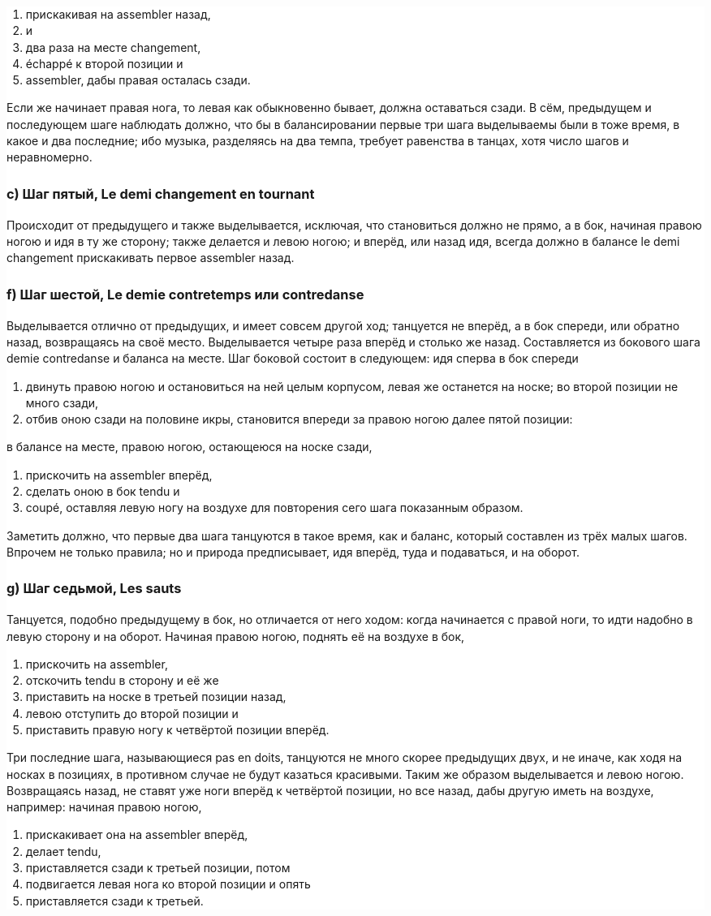 1. прискакивая на assembler назад,
2. и
3. два раза на месте changement,
4. échappé к второй позиции и
5. assembler, дабы правая осталась сзади.

Если же начинает правая нога, то левая как обыкновенно бывает, должна оставаться сзади. В сём, предыдущем и последующем шаге наблюдать должно, что бы в балансировании первые три шага выделываемы были в тоже время, в какое и два последние; ибо музыка, разделяясь на два темпа, требует равенства в танцах, хотя число шагов и неравномерно.

### с) Шаг пятый, Le demi changement en tournant

Происходит от предыдущего и также выделывается, исключая, что становиться должно не прямо, а в бок, начиная правою ногою и идя в ту же сторону; также делается и левою ногою; и вперёд, или назад идя, всегда должно в балансе le demi changement прискакивать первое assembler назад.

### f) Шаг шестой, Le demie contretemps или contredanse

Выделывается отлично от предыдущих, и имеет совсем другой ход; танцуется не вперёд, а в бок спереди, или обратно назад, возвращаясь на своё место. Выделывается четыре раза вперёд и столько же назад. Составляется из бокового шага demie contredanse и баланса на месте. Шаг боковой состоит в следующем: идя сперва в бок спереди

1. двинуть правою ногою и остановиться на ней целым корпусом, левая же останется на носке; во второй позиции не много сзади,
2. отбив оною сзади на половине икры, становится впереди за правою ногою далее пятой позиции:

в балансе на месте, правою ногою, остающеюся на носке сзади,

1. прискочить на assembler вперёд,
2. сделать оною в бок tendu и
3. coupé, оставляя левую ногу на воздухе для повторения сего шага показанным образом.

Заметить должно, что первые два шага танцуются в такое время, как и баланс, который составлен из трёх малых шагов. Впрочем не только правила; но и природа предписывает, идя вперёд, туда и подаваться, и на оборот.

### g) Шаг седьмой, Les sauts

Танцуется, подобно предыдущему в бок, но отличается от него ходом: когда начинается с правой ноги, то идти надобно в левую сторону и на оборот. Начиная правою ногою, поднять её на воздухе в бок,

1. прискочить на assembler,
2. отскочить tendu в сторону и её же
3. приставить на носке в третьей позиции назад,
4. левою отступить до второй позиции и
5. приставить правую ногу к четвёртой позиции вперёд.

Три последние шага, называющиеся pas en doits, танцуются не много скорее предыдущих двух, и не иначе, как ходя на носках в позициях, в противном случае не будут казаться красивыми. Таким же образом выделывается и левою ногою. Возвращаясь назад, не ставят уже ноги вперёд к четвёртой позиции, но все назад, дабы другую иметь на воздухе, например: начиная правою ногою,

1. прискакивает она на assembler вперёд,
2. делает tendu,
3. приставляется сзади к третьей позиции, потом
4. подвигается левая нога ко второй позиции и опять
5. приставляется сзади к третьей.
